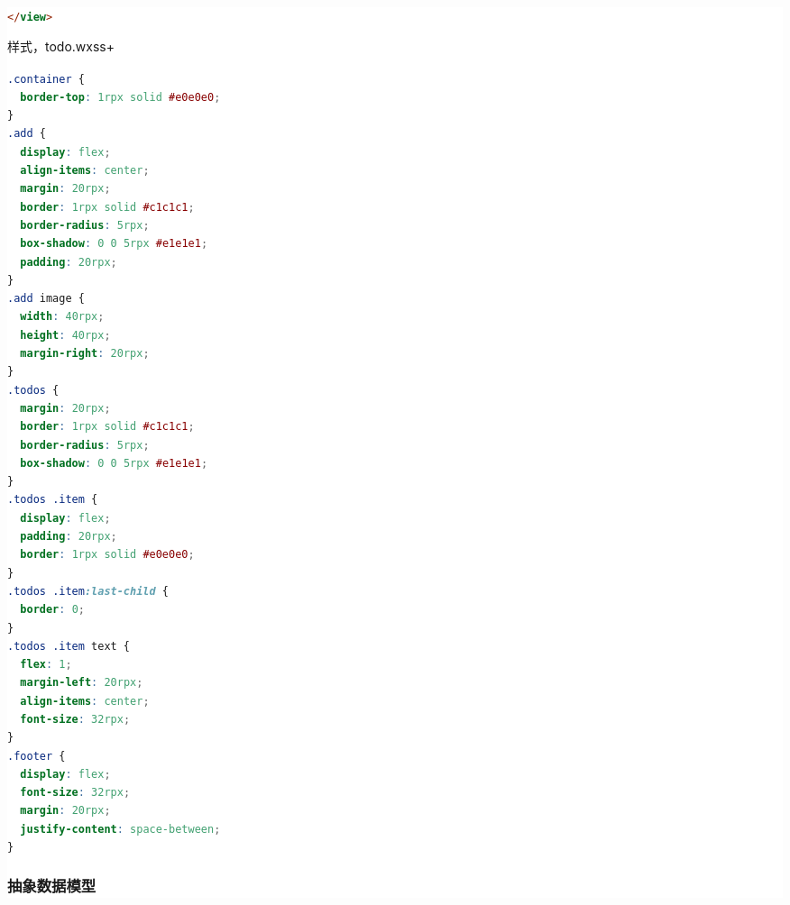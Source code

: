 ```html
</view>
```

样式，todo.wxss+

```css
.container {
  border-top: 1rpx solid #e0e0e0;
}
.add {
  display: flex;
  align-items: center;
  margin: 20rpx;
  border: 1rpx solid #c1c1c1;
  border-radius: 5rpx;
  box-shadow: 0 0 5rpx #e1e1e1;
  padding: 20rpx;
}
.add image {
  width: 40rpx;
  height: 40rpx;
  margin-right: 20rpx;
}
.todos {
  margin: 20rpx;
  border: 1rpx solid #c1c1c1;
  border-radius: 5rpx;
  box-shadow: 0 0 5rpx #e1e1e1;
}
.todos .item {
  display: flex;
  padding: 20rpx;
  border: 1rpx solid #e0e0e0;
}
.todos .item:last-child {
  border: 0;
}
.todos .item text {
  flex: 1;
  margin-left: 20rpx;
  align-items: center;
  font-size: 32rpx;
}
.footer {
  display: flex;
  font-size: 32rpx;
  margin: 20rpx;
  justify-content: space-between;
}
```

### 抽象数据模型
